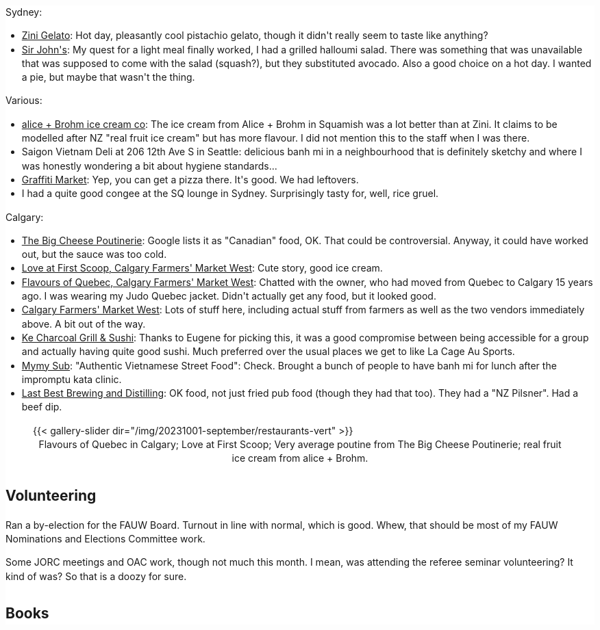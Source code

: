 Sydney:
* [Zini Gelato](https://zinigelato.com.au/): Hot day, pleasantly cool pistachio gelato, though it didn't really seem to taste like anything? 
* [Sir John's](https://www.instagram.com/sir.johns_/): My quest for a light meal finally worked, I had a grilled halloumi salad. There was something that was unavailable that was supposed to come with the salad (squash?), but they substituted avocado. Also a good choice on a hot day. I wanted a pie, but maybe that wasn't the thing.

Various:
* [alice + Brohm ice cream co](http://www.aliceandbrohm.com/): The ice cream from Alice + Brohm in Squamish was a lot better than at Zini. It claims to be modelled after NZ "real fruit ice cream" but has more flavour. I did not mention this to the staff when I was there.
* Saigon Vietnam Deli at 206 12th Ave S in Seattle: delicious banh mi in a neighbourhood that is definitely sketchy and where I was honestly wondering a bit about hygiene standards...
* [Graffiti Market](https://graffitimarket.ca/): Yep, you can get a pizza there. It's good. We had leftovers.
* I had a quite good congee at the SQ lounge in Sydney. Surprisingly tasty for, well, rice gruel.

Calgary:
* [The Big Cheese Poutinerie](https://mybigcheese.com/): Google lists it as "Canadian" food, OK. That could be controversial. Anyway, it could have worked out, but the sauce was too cold.
* [Love at First Scoop, Calgary Farmers' Market West](https://calgaryfarmersmarket.ca/meet-our-vendors/love-at-first-scoop/): Cute story, good ice cream.
* [Flavours of Quebec, Calgary Farmers' Market West](https://calgaryfarmersmarket.ca/meet-our-vendors/flavours-of-quebec/): Chatted with the owner, who had moved from Quebec to Calgary 15 years ago. I was wearing my Judo Quebec jacket. Didn't actually get any food, but it looked good.
* [Calgary Farmers' Market West](https://calgaryfarmersmarket.ca/locations/cfm-west/): Lots of stuff here, including actual stuff from farmers as well as the two vendors immediately above. A bit out of the way.
* [Ke Charcoal Grill & Sushi](https://kecharcoalgrill.com/): Thanks to Eugene for picking this, it was a good compromise between being accessible for a group and actually having quite good sushi. Much preferred over the usual places we get to like La Cage Au Sports.
* [Mymy Sub](https://mymysub1012.wixsite.com/mymysub): "Authentic Vietnamese Street Food": Check. Brought a bunch of people to have banh mi for lunch after the impromptu kata clinic.
* [Last Best Brewing and Distilling](https://lastbestbrewing.com/): OK food, not just fried pub food (though they had that too). They had a "NZ Pilsner". Had a beef dip.


<figure>
{{< gallery-slider dir="/img/20231001-september/restaurants-vert" >}}
<figcaption style="text-align:center">Flavours of Quebec in Calgary; Love at First Scoop; Very average poutine from The Big Cheese Poutinerie; real fruit ice cream from alice + Brohm.</figcaption>
</figure>

## Volunteering
Ran a by-election for the FAUW Board. Turnout in line with normal, which is good. Whew, that should be most of my FAUW Nominations and Elections Committee work.

Some JORC meetings and OAC work, though not much this month. I mean, was attending
the referee seminar volunteering? It kind of was? So that is a doozy for sure.

## Books
